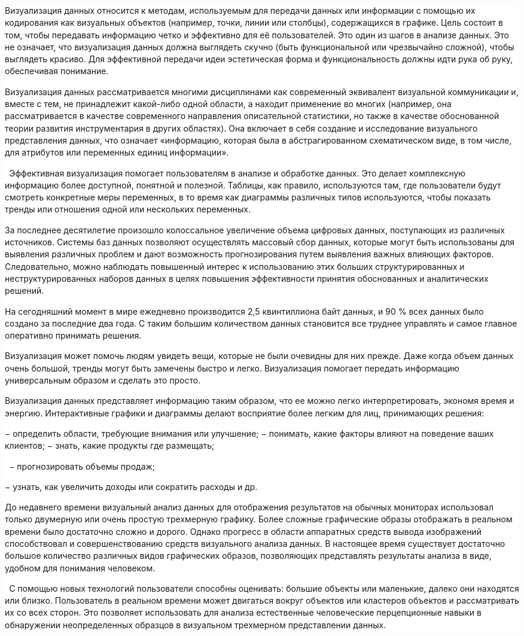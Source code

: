 Визуализация данных относится к методам, используемым для передачи данных или информации с помощью их кодирования как визуальных объектов (например, точки, линии или столбцы), содержащихся в графике. Цель состоит в том, чтобы передавать информацию четко и эффективно для её пользователей. Это один из шагов в анализе данных. Это не означает, что визуализация данных должна выглядеть скучно (быть функциональной или чрезвычайно сложной), чтобы выглядеть красиво. Для эффективной передачи идеи эстетическая форма и функциональность должны идти рука об руку, обеспечивая понимание. 

Визуализация данных рассматривается многими дисциплинами как современный эквивалент визуальной коммуникации и, вместе с тем, не принадлежит какой-либо одной области, а находит применение во многих (например, она рассматривается в качестве современного направления описательной статистики, но также в качестве обоснованной теории развития инструментария в других областях). Она включает в себя создание и исследование визуального представления данных, что означает «информацию, которая была в абстрагированном схематическом виде, в том числе, для атрибутов или переменных единиц информации».

` `Эффективная визуализация помогает пользователям в анализе и обработке данных. Это делает комплексную информацию более доступной, понятной и полезной. Таблицы, как правило, используются там, где пользователи будут смотреть конкретные меры переменных, в то время как диаграммы различных типов используются, чтобы показать тренды или отношения одной или нескольких переменных. 

За последнее десятилетие произошло колоссальное увеличение объема цифровых данных, поступающих из различных источников. Системы баз данных позволяют осуществлять массовый сбор данных, которые могут быть использованы для выявления различных проблем и дают возможность прогнозирования путем выявления важных влияющих факторов. Следовательно, можно наблюдать повышенный интерес к использованию этих больших структурированных и неструктурированных наборов данных в целях повышения эффективности принятия обоснованных и аналитических решений. 

На сегодняшний момент в мире ежедневно производится 2,5 квинтиллиона байт данных, и 90 % всех данных было создано за последние два года. С таким большим количеством данных становится все труднее управлять и самое главное оперативно принимать решения. 

Визуализация может помочь людям увидеть вещи, которые не были очевидны для них прежде. Даже когда объем данных очень большой, тренды могут быть замечены быстро и легко. Визуализация помогает передать информацию универсальным образом и сделать это просто.

Визуализация данных представляет информацию таким образом, что ее можно легко интерпретировать, экономя время и энергию. Интерактивные графики и диаграммы делают восприятие более легким для лиц, принимающих решения: 

− определить области, требующие внимания или улучшение; − понимать, какие факторы влияют на поведение ваших клиентов; − знать, какие продукты где размещать;

` `− прогнозировать объемы продаж;

− узнать, как увеличить доходы или сократить расходы и др.

До недавнего времени визуальный анализ данных для отображения результатов на обычных мониторах использовал только двумерную или очень простую трехмерную графику. Более сложные графические образы отображать в реальном времени было достаточно сложно и дорого. Однако прогресс в области аппаратных средств вывода изображений способствовал и совершенствованию средств визуального анализа данных. В настоящее время существует достаточно большое количество различных видов графических образов, позволяющих представлять результаты анализа в виде, удобном для понимания человеком.

` `С помощью новых технологий пользователи способны оценивать: большие объекты или маленькие, далеко они находятся или близко. Пользователь в реальном времени может двигаться вокруг объектов или кластеров объектов и рассматривать их со всех сторон. Это позволяет использовать для анализа естественные человеческие перцепционные навыки в обнаружении неопределенных образцов в визуальном трехмерном представлении данных.
